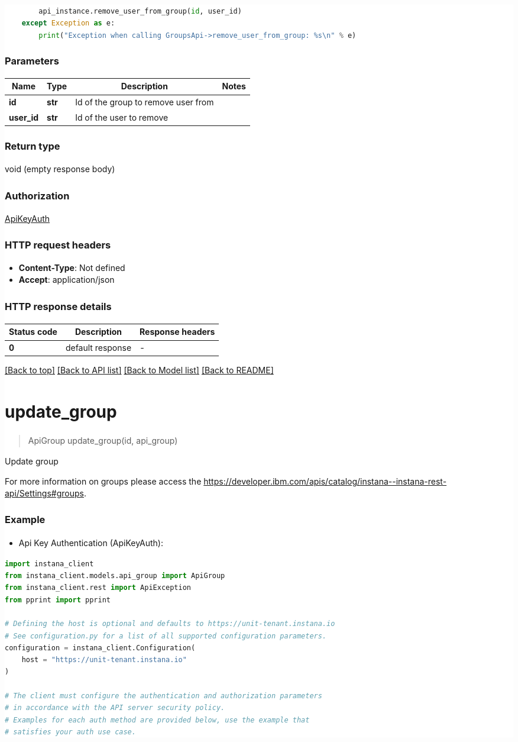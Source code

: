 ```python
        api_instance.remove_user_from_group(id, user_id)
    except Exception as e:
        print("Exception when calling GroupsApi->remove_user_from_group: %s\n" % e)
```



### Parameters


Name | Type | Description  | Notes
------------- | ------------- | ------------- | -------------
 **id** | **str**| Id of the group to remove user from | 
 **user_id** | **str**| Id of the user to remove | 

### Return type

void (empty response body)

### Authorization

[ApiKeyAuth](../README.md#ApiKeyAuth)

### HTTP request headers

 - **Content-Type**: Not defined
 - **Accept**: application/json

### HTTP response details

| Status code | Description | Response headers |
|-------------|-------------|------------------|
**0** | default response |  -  |

[[Back to top]](#) [[Back to API list]](../README.md#documentation-for-api-endpoints) [[Back to Model list]](../README.md#documentation-for-models) [[Back to README]](../README.md)

# **update_group**
> ApiGroup update_group(id, api_group)

Update group


For more information on groups please access the https://developer.ibm.com/apis/catalog/instana--instana-rest-api/Settings#groups.

### Example

* Api Key Authentication (ApiKeyAuth):

```python
import instana_client
from instana_client.models.api_group import ApiGroup
from instana_client.rest import ApiException
from pprint import pprint

# Defining the host is optional and defaults to https://unit-tenant.instana.io
# See configuration.py for a list of all supported configuration parameters.
configuration = instana_client.Configuration(
    host = "https://unit-tenant.instana.io"
)

# The client must configure the authentication and authorization parameters
# in accordance with the API server security policy.
# Examples for each auth method are provided below, use the example that
# satisfies your auth use case.

```